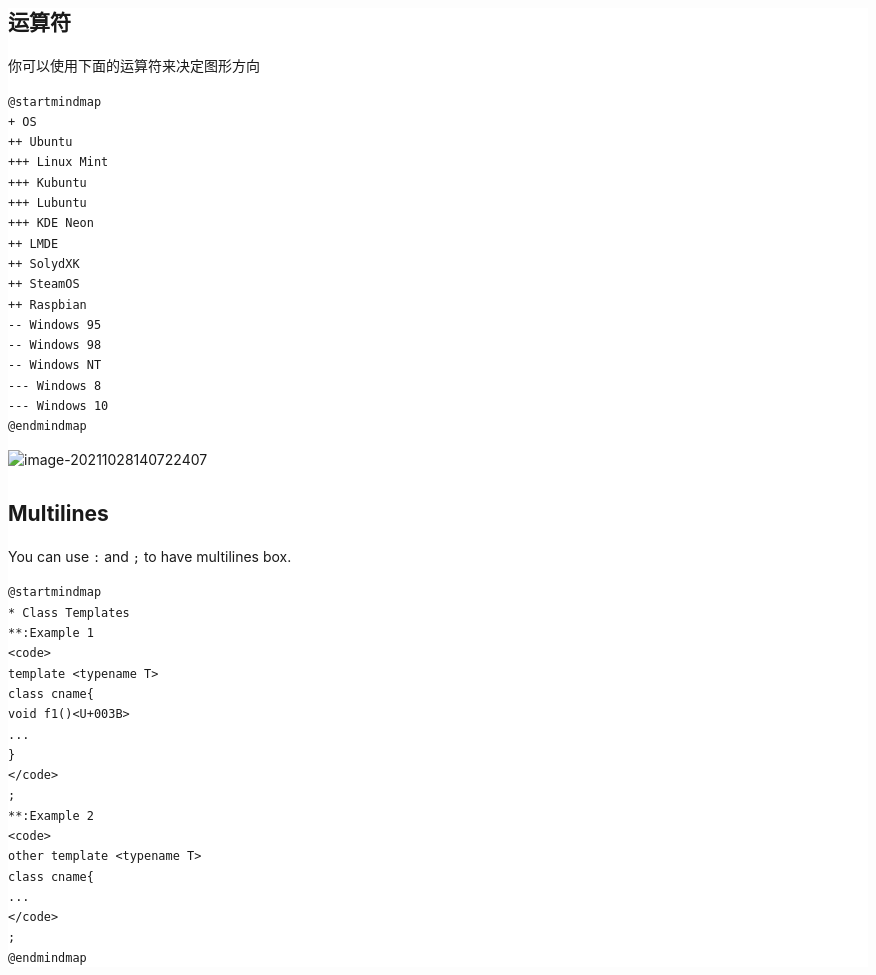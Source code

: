 ## 运算符

你可以使用下面的运算符来决定图形方向

~~~
@startmindmap
+ OS
++ Ubuntu
+++ Linux Mint
+++ Kubuntu
+++ Lubuntu
+++ KDE Neon
++ LMDE
++ SolydXK
++ SteamOS
++ Raspbian
-- Windows 95
-- Windows 98
-- Windows NT
--- Windows 8
--- Windows 10
@endmindmap
~~~

![image-20211028140722407](https://raw.githubusercontent.com/xzyup/image/master/202203191700398.png)

## Multilines

You can use `:` and `;` to have multilines box.

~~~
@startmindmap
* Class Templates
**:Example 1
<code>
template <typename T>
class cname{
void f1()<U+003B>
...
}
</code>
;
**:Example 2
<code>
other template <typename T>
class cname{
...
</code>
;
@endmindmap
~~~
